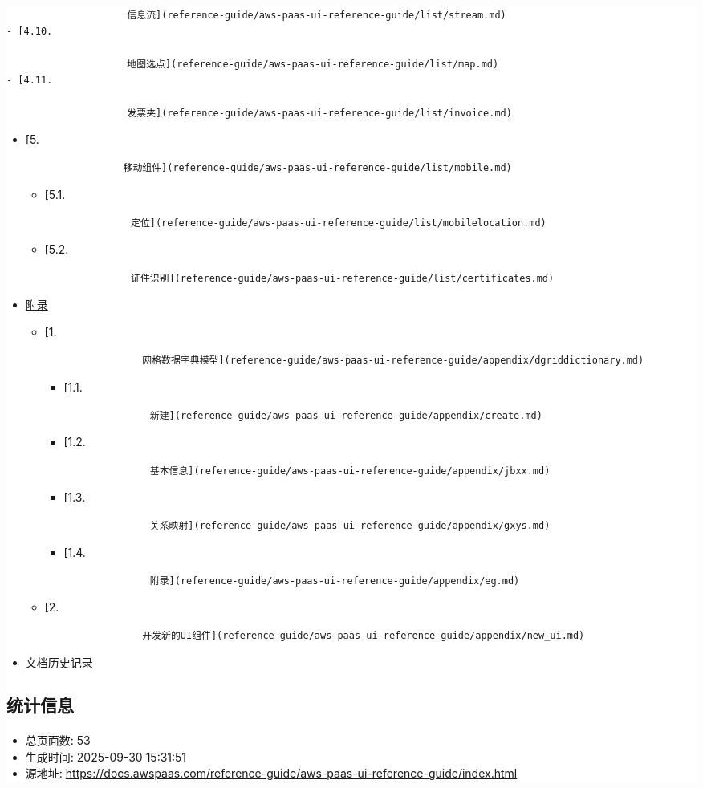                          信息流](reference-guide/aws-paas-ui-reference-guide/list/stream.md)
    - [4.10.
                        
                         地图选点](reference-guide/aws-paas-ui-reference-guide/list/map.md)
    - [4.11.
                        
                         发票夹](reference-guide/aws-paas-ui-reference-guide/list/invoice.md)
  - [5.
                        
                         移动组件](reference-guide/aws-paas-ui-reference-guide/list/mobile.md)
    - [5.1.
                        
                         定位](reference-guide/aws-paas-ui-reference-guide/list/mobilelocation.md)
    - [5.2.
                        
                         证件识别](reference-guide/aws-paas-ui-reference-guide/list/certificates.md)
- [附录](reference-guide/aws-paas-ui-reference-guide/appendix/README.md)
  - [1.
                        
                         网格数据字典模型](reference-guide/aws-paas-ui-reference-guide/appendix/dgriddictionary.md)
    - [1.1.
                        
                         新建](reference-guide/aws-paas-ui-reference-guide/appendix/create.md)
    - [1.2.
                        
                         基本信息](reference-guide/aws-paas-ui-reference-guide/appendix/jbxx.md)
    - [1.3.
                        
                         关系映射](reference-guide/aws-paas-ui-reference-guide/appendix/gxys.md)
    - [1.4.
                        
                         附录](reference-guide/aws-paas-ui-reference-guide/appendix/eg.md)
  - [2.
                        
                         开发新的UI组件](reference-guide/aws-paas-ui-reference-guide/appendix/new_ui.md)
- [文档历史记录](reference-guide/aws-paas-ui-reference-guide/whats_new/README.md)

## 统计信息

- 总页面数: 53
- 生成时间: 2025-09-30 15:31:51
- 源地址: https://docs.awspaas.com/reference-guide/aws-paas-ui-reference-guide/index.html
